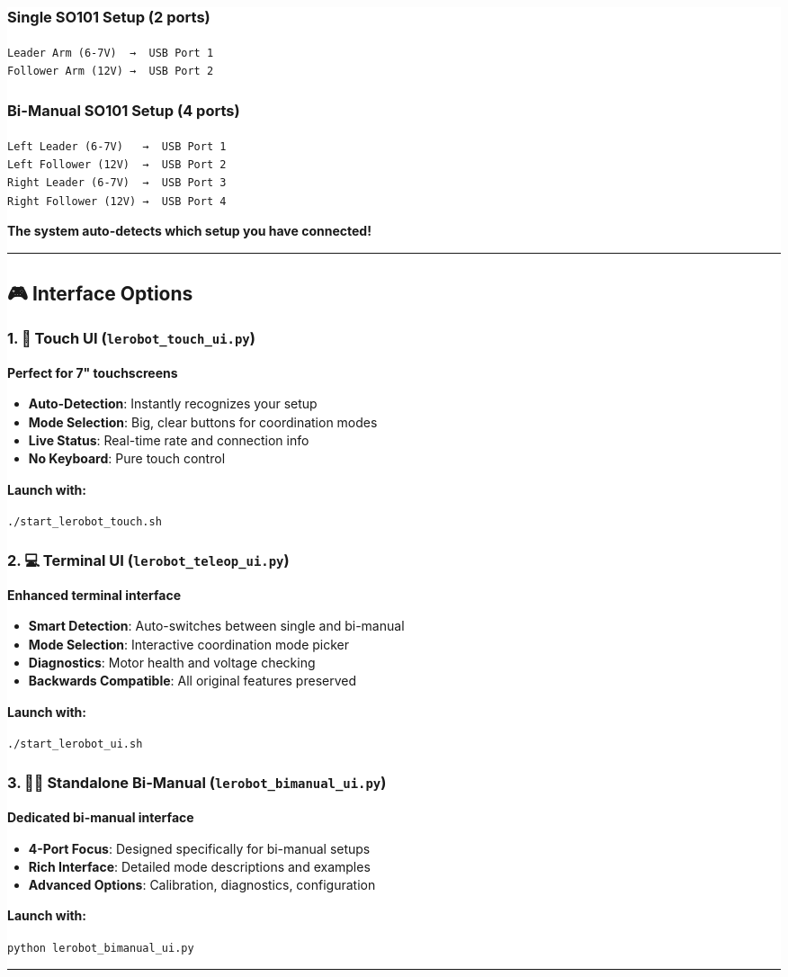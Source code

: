 ### Single SO101 Setup (2 ports)
```
Leader Arm (6-7V)  →  USB Port 1
Follower Arm (12V) →  USB Port 2
```

### Bi-Manual SO101 Setup (4 ports) 
```
Left Leader (6-7V)   →  USB Port 1
Left Follower (12V)  →  USB Port 2  
Right Leader (6-7V)  →  USB Port 3
Right Follower (12V) →  USB Port 4
```

**The system auto-detects which setup you have connected!**

---

## 🎮 Interface Options

### 1. 📱 Touch UI (`lerobot_touch_ui.py`)
**Perfect for 7" touchscreens**

- **Auto-Detection**: Instantly recognizes your setup
- **Mode Selection**: Big, clear buttons for coordination modes
- **Live Status**: Real-time rate and connection info
- **No Keyboard**: Pure touch control

**Launch with:**
```bash
./start_lerobot_touch.sh
```

### 2. 💻 Terminal UI (`lerobot_teleop_ui.py`) 
**Enhanced terminal interface**

- **Smart Detection**: Auto-switches between single and bi-manual
- **Mode Selection**: Interactive coordination mode picker
- **Diagnostics**: Motor health and voltage checking
- **Backwards Compatible**: All original features preserved

**Launch with:**
```bash
./start_lerobot_ui.sh
```

### 3. 🤖🤖 Standalone Bi-Manual (`lerobot_bimanual_ui.py`)
**Dedicated bi-manual interface**

- **4-Port Focus**: Designed specifically for bi-manual setups
- **Rich Interface**: Detailed mode descriptions and examples
- **Advanced Options**: Calibration, diagnostics, configuration

**Launch with:**
```bash
python lerobot_bimanual_ui.py
```

---